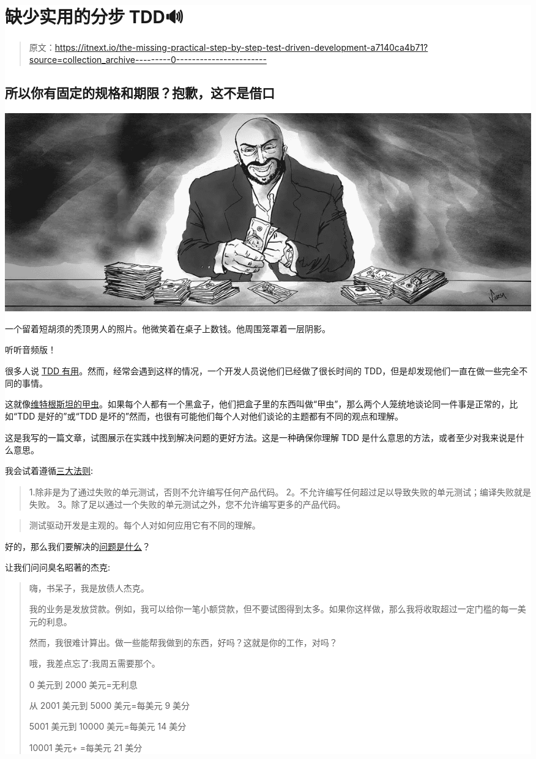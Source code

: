 # 缺少实用的分步 TDD🔊

> 原文：<https://itnext.io/the-missing-practical-step-by-step-test-driven-development-a7140ca4b71?source=collection_archive---------0----------------------->

## 所以你有固定的规格和期限？抱歉，这不是借口

![](img/420f9afa51e62b177f3feed42ff2c374.png)

一个留着短胡须的秃顶男人的照片。他微笑着在桌子上数钱。他周围笼罩着一层阴影。

听听音频版！

很多人说 [TDD 有用](https://medium.freecodecamp.org/why-test-driven-development-4fb92d56487c)。然而，经常会遇到这样的情况，一个开发人员说他们已经做了很长时间的 TDD，但是却发现他们一直在做一些完全不同的事情。

这就像[维特根斯坦的甲虫](https://medium.com/@fagnerbrack/wittgenstein-s-beetle-in-software-engineering-dcea89a5db92)。如果每个人都有一个黑盒子，他们把盒子里的东西叫做“甲虫”，那么两个人笼统地谈论同一件事是正常的，比如“TDD 是好的”或“TDD 是坏的”然而，也很有可能他们每个人对他们谈论的主题都有不同的观点和理解。

这是我写的一篇文章，试图展示在实践中找到解决问题的更好方法。这是一种确保你理解 TDD 是什么意思的方法，或者至少对我来说是什么意思。

我会试着遵循[三大法则](http://butunclebob.com/ArticleS.UncleBob.TheThreeRulesOfTdd):

> 1.除非是为了通过失败的单元测试，否则不允许编写任何产品代码。
> 2。不允许编写任何超过足以导致失败的单元测试；编译失败就是失败。
> 3。除了足以通过一个失败的单元测试之外，您不允许编写更多的产品代码。

> 测试驱动开发是主观的。每个人对如何应用它有不同的理解。

好的，那么我们要解决的[问题是什么](https://levelup.gitconnected.com/the-problem-you-solve-is-more-important-than-the-code-you-write-d0e5493132c6)？

让我们问问臭名昭著的杰克:

> 嗨，书呆子，我是放债人杰克。
> 
> 我的业务是发放贷款。例如，我可以给你一笔小额贷款，但不要试图得到太多。如果你这样做，那么我将收取超过一定门槛的每一美元的利息。
> 
> 然而，我很难计算出。做一些能帮我做到的东西，好吗？这就是你的工作，对吗？
> 
> 哦，我差点忘了:我周五需要那个。
> 
> 0 美元到 2000 美元=无利息
> 
> 从 2001 美元到 5000 美元=每美元 9 美分
> 
> 5001 美元到 10000 美元=每美元 14 美分
> 
> 10001 美元+ =每美元 21 美分
